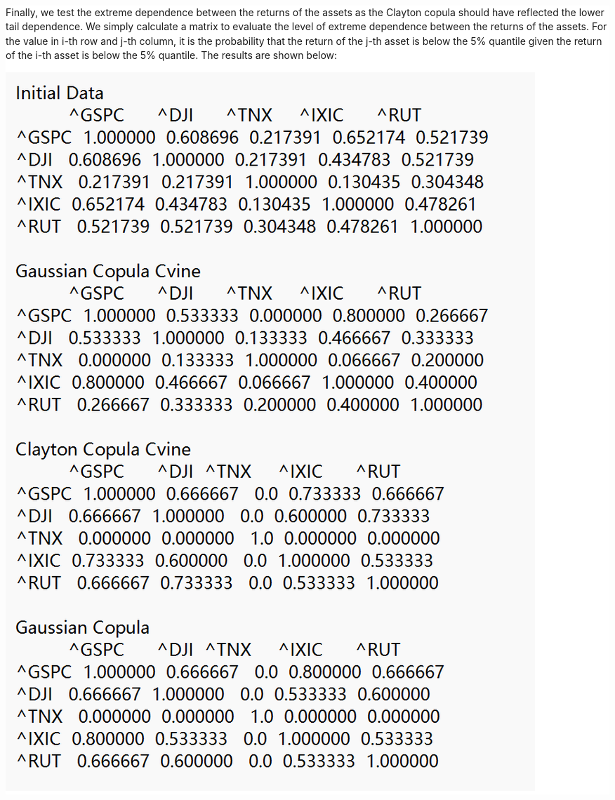 
Finally, we test the extreme dependence between the returns of the assets as the Clayton copula should have reflected the lower tail dependence. We simply calculate a matrix to evaluate the level of extreme dependence between the returns of the assets. For the value in i-th row and j-th column, it is the probability that the return of the j-th asset is below the 5% quantile given the return of the i-th asset is below the 5% quantile. The results are shown below:

![Extreme dependence between the returns of the assets](result/lower_correlation.png)
